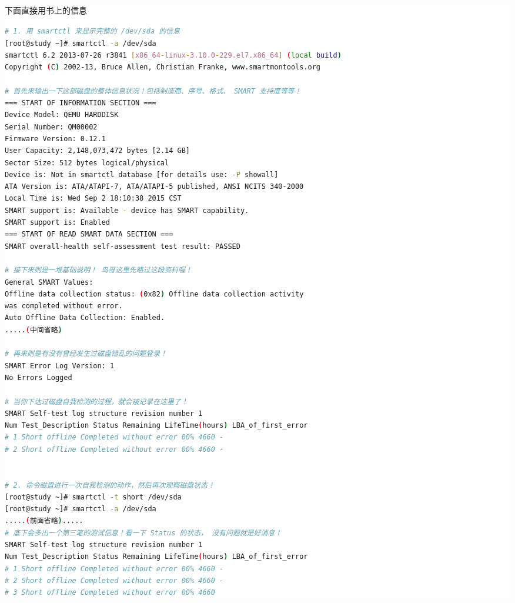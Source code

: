 下面直接用书上的信息

```bash
# 1. 用 smartctl 来显示完整的 /dev/sda 的信息
[root@study ~]# smartctl -a /dev/sda
smartctl 6.2 2013-07-26 r3841 [x86_64-linux-3.10.0-229.el7.x86_64] (local build)
Copyright (C) 2002-13, Bruce Allen, Christian Franke, www.smartmontools.org

# 首先来输出一下这部磁盘的整体信息状况！包括制造商、序号、格式、 SMART 支持度等等！
=== START OF INFORMATION SECTION ===
Device Model: QEMU HARDDISK
Serial Number: QM00002
Firmware Version: 0.12.1
User Capacity: 2,148,073,472 bytes [2.14 GB]
Sector Size: 512 bytes logical/physical
Device is: Not in smartctl database [for details use: -P showall]
ATA Version is: ATA/ATAPI-7, ATA/ATAPI-5 published, ANSI NCITS 340-2000
Local Time is: Wed Sep 2 18:10:38 2015 CST
SMART support is: Available - device has SMART capability.
SMART support is: Enabled
=== START OF READ SMART DATA SECTION ===
SMART overall-health self-assessment test result: PASSED

# 接下来则是一堆基础说明！ 鸟哥这里先略过这段资料喔！
General SMART Values:
Offline data collection status: (0x82) Offline data collection activity
was completed without error.
Auto Offline Data Collection: Enabled.
.....(中间省略)

# 再来则是有没有曾经发生过磁盘错乱的问题登录！
SMART Error Log Version: 1
No Errors Logged

# 当你下达过磁盘自我检测的过程，就会被记录在这里了！
SMART Self-test log structure revision number 1
Num Test_Description Status Remaining LifeTime(hours) LBA_of_first_error
# 1 Short offline Completed without error 00% 4660 -
# 2 Short offline Completed without error 00% 4660 -


# 2. 命令磁盘进行一次自我检测的动作，然后再次观察磁盘状态！
[root@study ~]# smartctl -t short /dev/sda
[root@study ~]# smartctl -a /dev/sda
.....(前面省略).....
# 底下会多出一个第三笔的测试信息！看一下 Status 的状态， 没有问题就是好消息！
SMART Self-test log structure revision number 1
Num Test_Description Status Remaining LifeTime(hours) LBA_of_first_error
# 1 Short offline Completed without error 00% 4660 -
# 2 Short offline Completed without error 00% 4660 -
# 3 Short offline Completed without error 00% 4660
```
